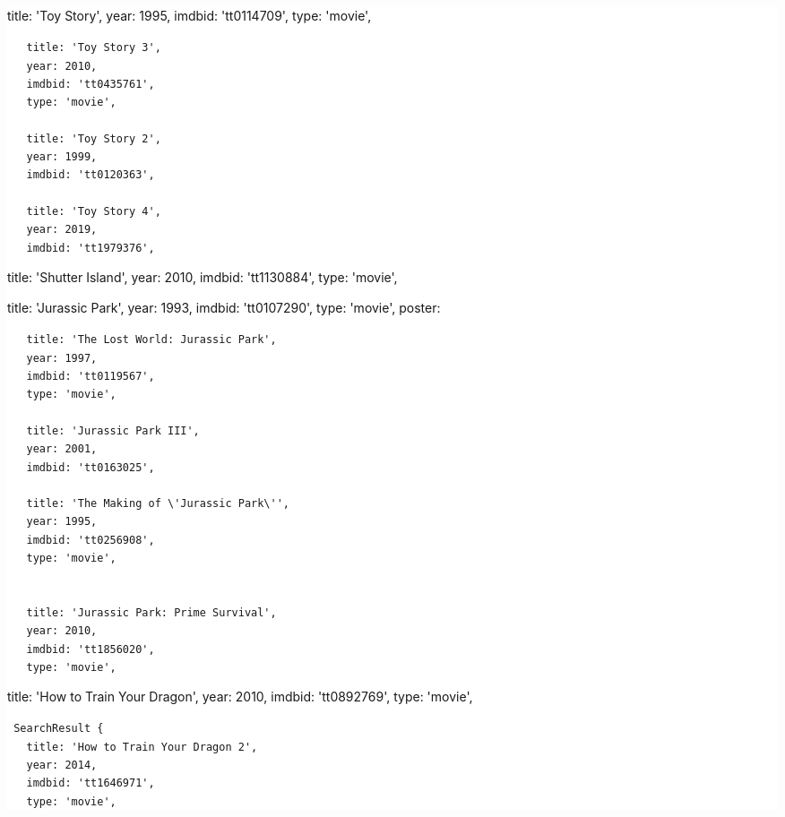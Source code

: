 title: 'Toy Story',
       year: 1995,
       imdbid: 'tt0114709',
       type: 'movie',
      
       title: 'Toy Story 3',
       year: 2010,
       imdbid: 'tt0435761',
       type: 'movie',
       
       title: 'Toy Story 2',
       year: 1999,
       imdbid: 'tt0120363',
       
       title: 'Toy Story 4',
       year: 2019,
       imdbid: 'tt1979376',
title: 'Shutter Island',
       year: 2010,
       imdbid: 'tt1130884',
       type: 'movie',

 title: 'Jurassic Park',
       year: 1993,
       imdbid: 'tt0107290',
       type: 'movie',
       poster:
       
       title: 'The Lost World: Jurassic Park',
       year: 1997,
       imdbid: 'tt0119567',
       type: 'movie',
       
       title: 'Jurassic Park III',
       year: 2001,
       imdbid: 'tt0163025',
       
       title: 'The Making of \'Jurassic Park\'',
       year: 1995,
       imdbid: 'tt0256908',
       type: 'movie',
       
  
       title: 'Jurassic Park: Prime Survival',
       year: 2010,
       imdbid: 'tt1856020',
       type: 'movie',
       
title: 'How to Train Your Dragon',
       year: 2010,
       imdbid: 'tt0892769',
       type: 'movie',
       
     SearchResult {
       title: 'How to Train Your Dragon 2',
       year: 2014,
       imdbid: 'tt1646971',
       type: 'movie',
      